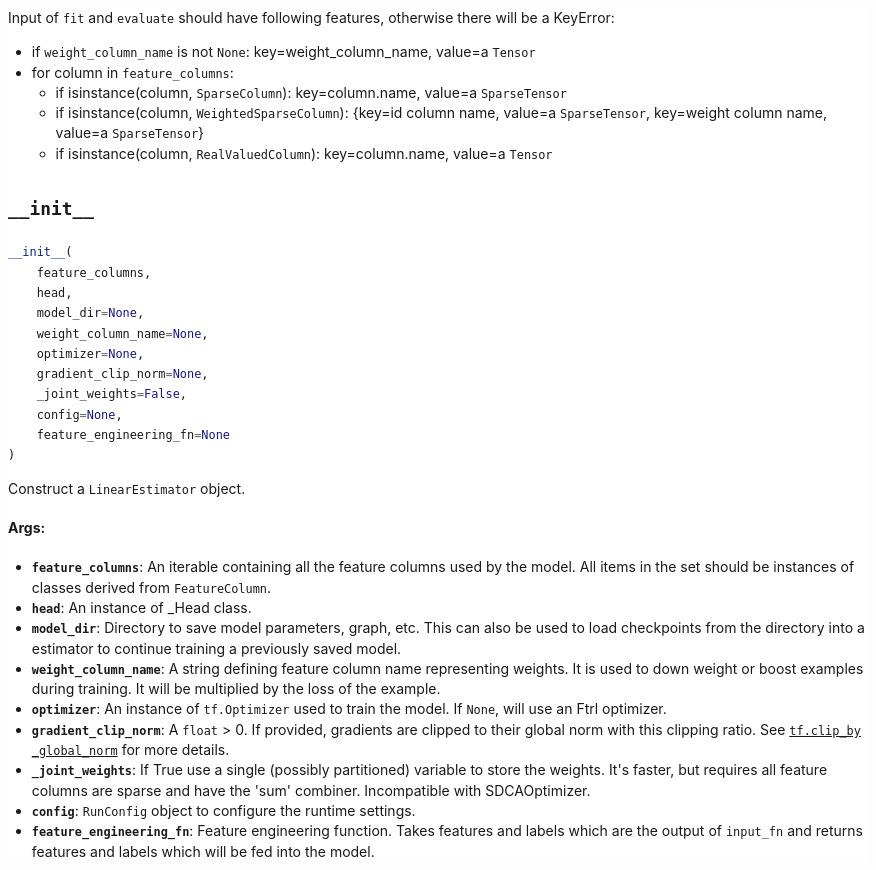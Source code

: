Input of `fit` and `evaluate` should have following features,
  otherwise there will be a KeyError:

* if `weight_column_name` is not `None`:
  key=weight_column_name, value=a `Tensor`
* for column in `feature_columns`:
  - if isinstance(column, `SparseColumn`):
      key=column.name, value=a `SparseTensor`
  - if isinstance(column, `WeightedSparseColumn`):
      {key=id column name, value=a `SparseTensor`,
       key=weight column name, value=a `SparseTensor`}
  - if isinstance(column, `RealValuedColumn`):
      key=column.name, value=a `Tensor`

<h2 id="__init__"><code>__init__</code></h2>

``` python
__init__(
    feature_columns,
    head,
    model_dir=None,
    weight_column_name=None,
    optimizer=None,
    gradient_clip_norm=None,
    _joint_weights=False,
    config=None,
    feature_engineering_fn=None
)
```

Construct a `LinearEstimator` object.

#### Args:

* <b>`feature_columns`</b>: An iterable containing all the feature columns used by
    the model. All items in the set should be instances of classes derived
    from `FeatureColumn`.
* <b>`head`</b>: An instance of _Head class.
* <b>`model_dir`</b>: Directory to save model parameters, graph, etc. This can
    also be used to load checkpoints from the directory into a estimator
    to continue training a previously saved model.
* <b>`weight_column_name`</b>: A string defining feature column name representing
    weights. It is used to down weight or boost examples during training. It
    will be multiplied by the loss of the example.
* <b>`optimizer`</b>: An instance of `tf.Optimizer` used to train the model. If
    `None`, will use an Ftrl optimizer.
* <b>`gradient_clip_norm`</b>: A `float` > 0. If provided, gradients are clipped
    to their global norm with this clipping ratio. See
    <a href="../../../tf/clip_by_global_norm.md"><code>tf.clip_by_global_norm</code></a> for more details.
* <b>`_joint_weights`</b>: If True use a single (possibly partitioned) variable to
    store the weights. It's faster, but requires all feature columns are
    sparse and have the 'sum' combiner. Incompatible with SDCAOptimizer.
* <b>`config`</b>: `RunConfig` object to configure the runtime settings.
* <b>`feature_engineering_fn`</b>: Feature engineering function. Takes features and
                    labels which are the output of `input_fn` and
                    returns features and labels which will be fed
                    into the model.
